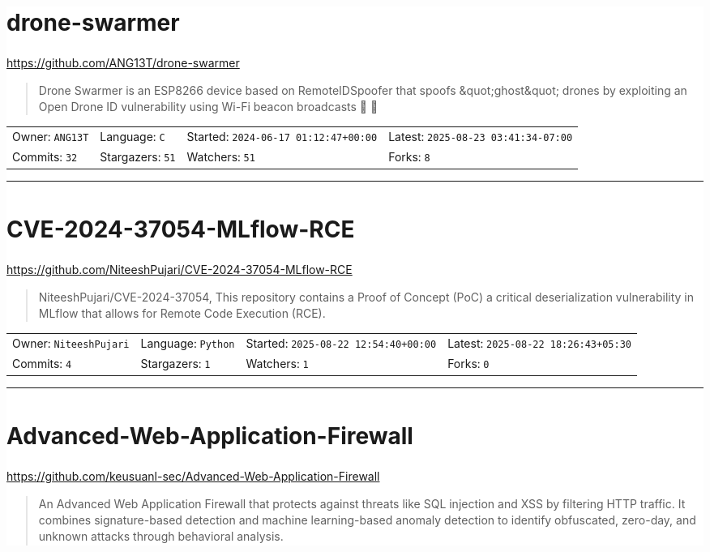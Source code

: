 
# drone-swarmer

https://github.com/ANG13T/drone-swarmer
<blockquote>
Drone Swarmer is an ESP8266 device based on RemoteIDSpoofer that spoofs &amp;quot;ghost&amp;quot; drones by exploiting an Open Drone ID vulnerability using Wi-Fi beacon broadcasts 📡  🛜
</blockquote>

<table><tr>
<tr><td>Owner: <code>ANG13T</code></td>
    <td>Language: <code>C</code></td>
    <td>Started: <code>2024-06-17 01:12:47+00:00</code></td>
    <td>Latest: <code>2025-08-23 03:41:34-07:00</code></td></tr>
<tr><td>Commits: <code>32</code></td>
    <td>Stargazers: <code>51</code></td>
    <td>Watchers: <code>51</code></td>
    <td>Forks: <code>8</code></td></tr>
</table>

---

# CVE-2024-37054-MLflow-RCE

https://github.com/NiteeshPujari/CVE-2024-37054-MLflow-RCE
<blockquote>
NiteeshPujari/CVE-2024-37054, This repository contains a Proof of Concept (PoC) a critical deserialization vulnerability in MLflow that allows for Remote Code Execution (RCE). 
</blockquote>

<table><tr>
<tr><td>Owner: <code>NiteeshPujari</code></td>
    <td>Language: <code>Python</code></td>
    <td>Started: <code>2025-08-22 12:54:40+00:00</code></td>
    <td>Latest: <code>2025-08-22 18:26:43+05:30</code></td></tr>
<tr><td>Commits: <code>4</code></td>
    <td>Stargazers: <code>1</code></td>
    <td>Watchers: <code>1</code></td>
    <td>Forks: <code>0</code></td></tr>
</table>

---

# Advanced-Web-Application-Firewall

https://github.com/keusuanl-sec/Advanced-Web-Application-Firewall
<blockquote>
An Advanced Web Application Firewall that protects against threats like SQL injection and XSS by filtering HTTP traffic. It combines signature-based detection and machine learning-based anomaly detection to identify obfuscated, zero-day, and unknown attacks through behavioral analysis.
</blockquote>
